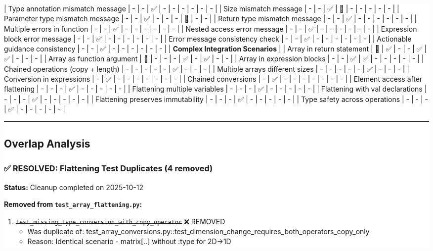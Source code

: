 | Type annotation mismatch message | - | - | ✅ | - | - | - | - | - | - |
| Size mismatch message | - | - | ✅ | 🔸 | - | - | - | - | - |
| Parameter type mismatch message | - | - | ✅ | - | - | - | 🔸 | - | - |
| Return type mismatch message | - | - | ✅ | - | - | - | - | - | - |
| Multiple errors in function | - | - | ✅ | - | - | - | - | - | - |
| Nested access error message | - | - | ✅ | - | - | - | - | - | - |
| Expression block error message | - | - | ✅ | - | - | - | - | - | - |
| Error message consistency check | - | - | ✅ | - | - | - | - | - | - |
| Actionable guidance consistency | - | - | ✅ | - | - | - | - | - | - |
| **Complex Integration Scenarios** |
| Array in return statement | 🔸 | ✅ | - | - | ✅ | ✅ | - | - | - |
| Array as function argument | 🔸 | - | - | - | ✅ | - | ✅ | - | - |
| Array in expression blocks | - | - | ✅ | ✅ | - | - | - | - | - |
| Chained operations (copy + length) | - | - | - | - | - | ✅ | - | - | - |
| Multiple arrays different sizes | - | - | - | - | - | ✅ | - | - | - |
| Conversion in expressions | - | ✅ | - | - | - | - | - | - | - |
| Chained conversions | - | ✅ | - | - | - | - | - | - | - |
| Element access after flattening | - | - | - | ✅ | - | - | - | - | - |
| Flattening multiple variables | - | - | - | ✅ | - | - | - | - | - |
| Flattening with val declarations | - | - | - | ✅ | - | - | - | - | - |
| Flattening preserves immutability | - | - | - | ✅ | - | - | - | - | - |
| Type safety across operations | - | - | - | ✅ | - | - | - | - | - |

---

## Overlap Analysis

### ✅ RESOLVED: Flattening Test Duplicates (4 removed)

**Status:** Cleanup completed on 2025-10-12

**Removed from `test_array_flattening.py`:**

1. ~~`test_missing_type_conversion_with_copy_operator`~~ ❌ REMOVED
   - Was duplicate of: test_array_conversions.py::test_dimension_change_requires_both_operators_copy_only
   - Reason: Identical scenario - matrix[..] without :type for 2D→1D
